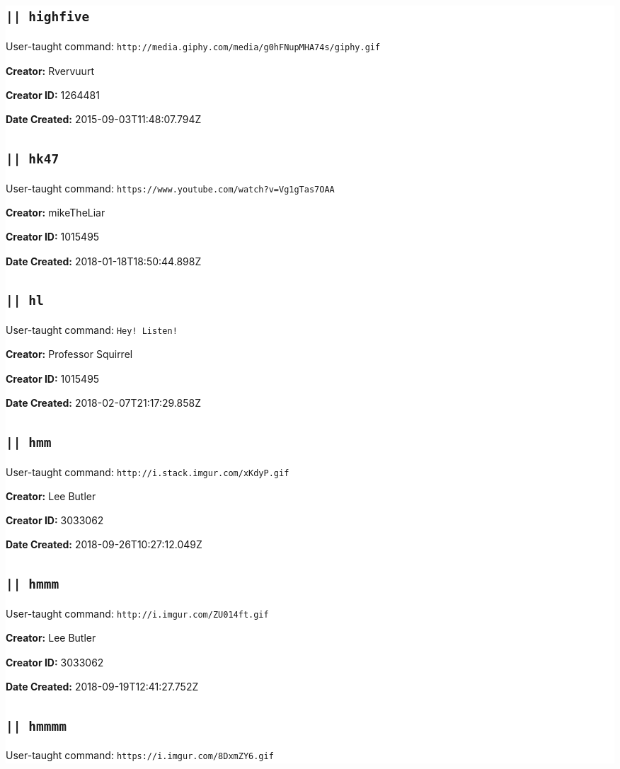 
## `|| highfive`

User-taught command: `http://media.giphy.com/media/g0hFNupMHA74s/giphy.gif`

**Creator:** Rvervuurt

**Creator ID:** 1264481

**Date Created:** 2015-09-03T11:48:07.794Z


## `|| hk47`

User-taught command: `https://www.youtube.com/watch?v=Vg1gTas7OAA`

**Creator:** mikeTheLiar

**Creator ID:** 1015495

**Date Created:** 2018-01-18T18:50:44.898Z


## `|| hl`

User-taught command: `Hey! Listen!`

**Creator:** Professor Squirrel

**Creator ID:** 1015495

**Date Created:** 2018-02-07T21:17:29.858Z


## `|| hmm`

User-taught command: `http://i.stack.imgur.com/xKdyP.gif`

**Creator:** Lee Butler

**Creator ID:** 3033062

**Date Created:** 2018-09-26T10:27:12.049Z


## `|| hmmm`

User-taught command: `http://i.imgur.com/ZU014ft.gif`

**Creator:** Lee Butler

**Creator ID:** 3033062

**Date Created:** 2018-09-19T12:41:27.752Z


## `|| hmmmm`

User-taught command: `https://i.imgur.com/8DxmZY6.gif`
